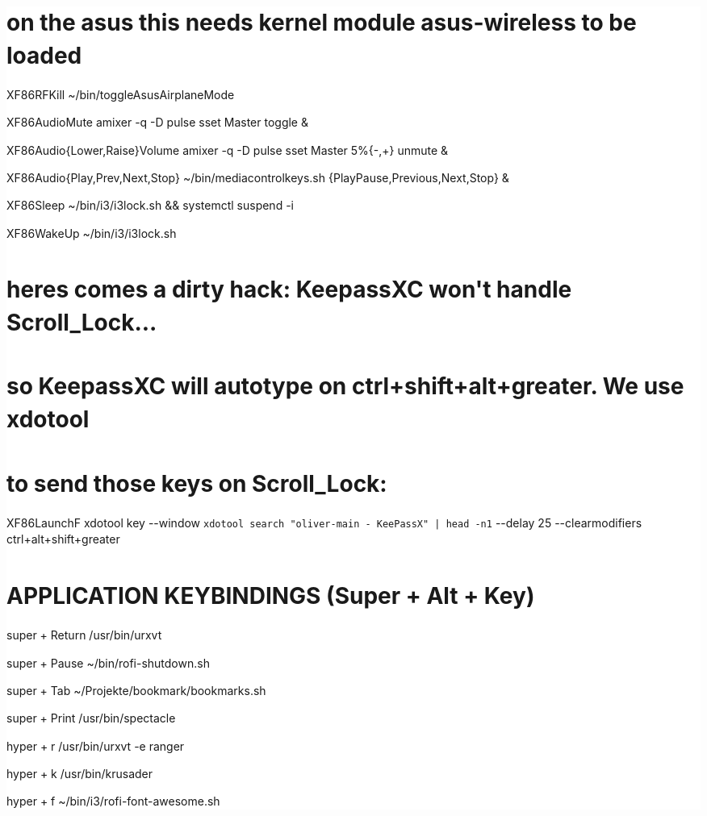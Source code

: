 # on the asus this needs kernel module asus-wireless to be loaded
XF86RFKill
  ~/bin/toggleAsusAirplaneMode

XF86AudioMute
 amixer -q -D pulse sset Master toggle &

XF86Audio{Lower,Raise}Volume
 amixer -q -D pulse sset Master 5%{-,+} unmute &

XF86Audio{Play,Prev,Next,Stop}
 ~/bin/mediacontrolkeys.sh {PlayPause,Previous,Next,Stop} &

XF86Sleep
	~/bin/i3/i3lock.sh && systemctl suspend -i

XF86WakeUp
	~/bin/i3/i3lock.sh

# heres comes a dirty hack: KeepassXC won't handle Scroll_Lock...
# so KeepassXC will autotype on ctrl+shift+alt+greater. We use xdotool
# to send those keys on Scroll_Lock:
XF86LaunchF
	xdotool key --window `xdotool search "oliver-main - KeePassX" | head -n1` --delay 25 --clearmodifiers ctrl+alt+shift+greater

# APPLICATION KEYBINDINGS (Super + Alt + Key)
super + Return
	/usr/bin/urxvt

super + Pause
	~/bin/rofi-shutdown.sh

super + Tab
 ~/Projekte/bookmark/bookmarks.sh

super + Print
 /usr/bin/spectacle

hyper + r
 /usr/bin/urxvt -e ranger

hyper + k
 /usr/bin/krusader

hyper + f
 ~/bin/i3/rofi-font-awesome.sh

